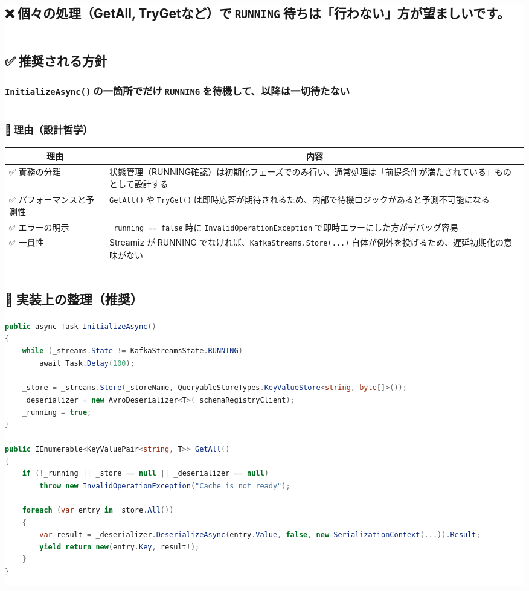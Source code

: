 ## ❌ **個々の処理（GetAll, TryGetなど）で `RUNNING` 待ちは**「行わない」方が望ましいです。

---

## ✅ 推奨される方針

### `InitializeAsync()` の**一箇所でだけ** `RUNNING` を待機して、以降は一切待たない

---

### 🎯 理由（設計哲学）

| 理由 | 内容 |
|------|------|
| ✅ 責務の分離 | 状態管理（RUNNING確認）は初期化フェーズでのみ行い、通常処理は「前提条件が満たされている」ものとして設計する |
| ✅ パフォーマンスと予測性 | `GetAll()` や `TryGet()` は即時応答が期待されるため、内部で待機ロジックがあると予測不可能になる |
| ✅ エラーの明示 | `_running == false` 時に `InvalidOperationException` で即時エラーにした方がデバッグ容易 |
| ✅ 一貫性 | Streamiz が RUNNING でなければ、`KafkaStreams.Store(...)` 自体が例外を投げるため、遅延初期化の意味がない |

---

## 🧩 実装上の整理（推奨）

```csharp
public async Task InitializeAsync()
{
    while (_streams.State != KafkaStreamsState.RUNNING)
        await Task.Delay(100);

    _store = _streams.Store(_storeName, QueryableStoreTypes.KeyValueStore<string, byte[]>());
    _deserializer = new AvroDeserializer<T>(_schemaRegistryClient);
    _running = true;
}

public IEnumerable<KeyValuePair<string, T>> GetAll()
{
    if (!_running || _store == null || _deserializer == null)
        throw new InvalidOperationException("Cache is not ready");

    foreach (var entry in _store.All())
    {
        var result = _deserializer.DeserializeAsync(entry.Value, false, new SerializationContext(...)).Result;
        yield return new(entry.Key, result!);
    }
}
```

---